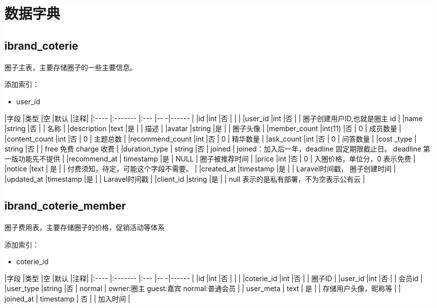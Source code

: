 # 数据字典


## ibrand_coterie

圈子主表，主要存储圈子的一些主要信息。

添加索引：

- user_id

|字段      |类型        |空   |默认 |注释|
|:----    |:-------    |:--- |-- -|------      |
|id	      |int     |否	|	 |	           |
|user_id	|int |否	|	| 圈子创建用户ID,也就是圈主 id |
|name     |string |否	|    |	 名称	|
|description |text |是   |    |	 描述		 |
|avatar     |string |是   |    |  圈子头像 |
|member_count |int(11)     |否   | 0  | 成员数量 |
|content_count |int |否 | 0 | 主题总数 |
|recommend_count |int |否 | 0 | 精华数量 |
|ask_count |int |否 | 0 | 问答数量 |
|cost _type | string |否 |  | free 免费 charge 收费 |
|duration_type | string |否 | joined | joined：加入后一年，deadline 固定期限截止日。 deadline 第一版功能先不提供 |
|recommend_at | timestamp |是 | NULL | 圈子被推荐时间 |
|price |int |否 | 0 | 入圈价格，单位分，0 表示免费 |
|notice |text | 是 |  | 付费须知，待定，可能这个字段不需要。 |
|created_at |timestamp |是 | | Laravel时间戳， 圈子创建时间 |
|updated_at |timestamp |是 | | Laravel时间戳 |
|client_id |string |是 | | null 表示的是私有部署，不为空表示公有云 |


## ibrand_coterie_member

圈子费用表，主要存储圈子的价格，促销活动等体系

添加索引：

- coterie_id

|字段      |类型        |空   |默认 |注释|
|:----    |:-------    |:--- |-- -|------      |
|id	      |int     |否	|	 |	           |
|coterie_id	|int |否	|	| 圈子ID |
|user_id     |int |否	|    |	会员id	|
|user_type |string |否   | normal |	owner:圈主  guest:嘉宾  normal:普通会员	|
| user_meta    | text      | 是   |        | 存储用户头像，昵称等                    |
| joined_at    | timestamp | 否   |        | 加入时间                                |